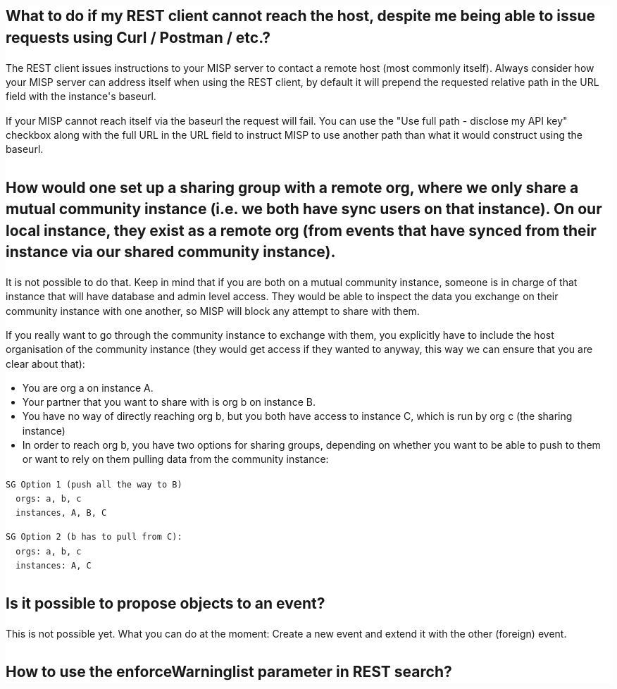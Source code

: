 ## What to do if my REST client cannot reach the host, despite me being able to issue requests using Curl / Postman / etc.?

The REST client issues instructions to your MISP server to contact a remote host (most commonly itself). Always consider how your MISP server can address itself when using the REST client, by default it will prepend the requested relative path in the URL field with the instance's baseurl.

If your MISP cannot reach itself via the baseurl the request will fail. You can use the "Use full path - disclose my API key" checkbox along with the full URL in the URL field to instruct MISP to use another path than what it would construct using the baseurl. 

## How would one set up a sharing group with a remote org, where we only share a mutual community instance (i.e. we both have sync users on that instance). On our local instance, they exist as a remote org (from events that have synced from their instance via our shared community instance). 

It is not possible to do that. Keep in mind that if you are both on a mutual community instance, someone is in charge of that instance that will have database and admin level access. They would be able to inspect the data you exchange on their community instance with one another, so MISP will block any attempt to share with them.

If you really want to go through the community instance to exchange with them, you explicitly have to include the host organisation of the community instance (they would get access if they wanted to anyway, this way we can ensure that you are clear about that):

- You are org a on instance A.
- Your partner that you want to share with is org b on instance B.
- You have no way of directly reaching org b, but you both have access to instance C, which is run by org c (the sharing instance)
- In order to reach org b, you have two options for sharing groups, depending on whether you want to be able to push to them or want to rely on them pulling data from the community instance:
```
SG Option 1 (push all the way to B)
  orgs: a, b, c
  instances, A, B, C
```
```
SG Option 2 (b has to pull from C):
  orgs: a, b, c
  instances: A, C
```

## Is it possible to propose objects to an event?

This is not possible yet.
What you can do at the moment: Create a new event and extend it with the other (foreign) event.


## How to use the enforceWarninglist parameter in REST search?
